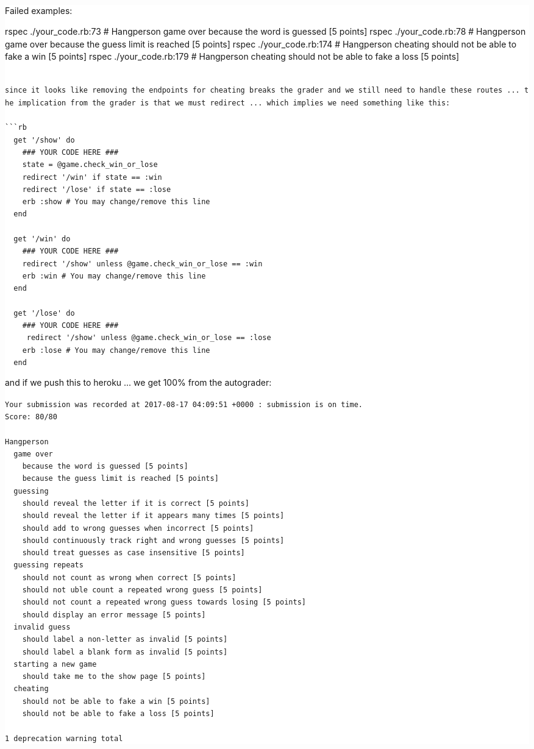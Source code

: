Failed examples:

rspec ./your_code.rb:73 # Hangperson game over because the word is guessed [5 points]
rspec ./your_code.rb:78 # Hangperson game over because the guess limit is reached [5 points]
rspec ./your_code.rb:174 # Hangperson cheating should not be able to fake a win [5 points]
rspec ./your_code.rb:179 # Hangperson cheating should not be able to fake a loss [5 points]
```

since it looks like removing the endpoints for cheating breaks the grader and we still need to handle these routes ... the implication from the grader is that we must redirect ... which implies we need something like this:

```rb
  get '/show' do
    ### YOUR CODE HERE ###
    state = @game.check_win_or_lose
    redirect '/win' if state == :win
    redirect '/lose' if state == :lose
    erb :show # You may change/remove this line
  end
  
  get '/win' do
    ### YOUR CODE HERE ###
    redirect '/show' unless @game.check_win_or_lose == :win
    erb :win # You may change/remove this line
  end
  
  get '/lose' do
    ### YOUR CODE HERE ###
     redirect '/show' unless @game.check_win_or_lose == :lose
    erb :lose # You may change/remove this line
  end
```

and if we push this to heroku ... we get 100% from the autograder:

```
Your submission was recorded at 2017-08-17 04:09:51 +0000 : submission is on time.
Score: 80/80

Hangperson
  game over
    because the word is guessed [5 points]
    because the guess limit is reached [5 points]
  guessing
    should reveal the letter if it is correct [5 points]
    should reveal the letter if it appears many times [5 points]
    should add to wrong guesses when incorrect [5 points]
    should continuously track right and wrong guesses [5 points]
    should treat guesses as case insensitive [5 points]
  guessing repeats
    should not count as wrong when correct [5 points]
    should not uble count a repeated wrong guess [5 points]
    should not count a repeated wrong guess towards losing [5 points]
    should display an error message [5 points]
  invalid guess
    should label a non-letter as invalid [5 points]
    should label a blank form as invalid [5 points]
  starting a new game
    should take me to the show page [5 points]
  cheating
    should not be able to fake a win [5 points]
    should not be able to fake a loss [5 points]

1 deprecation warning total

```